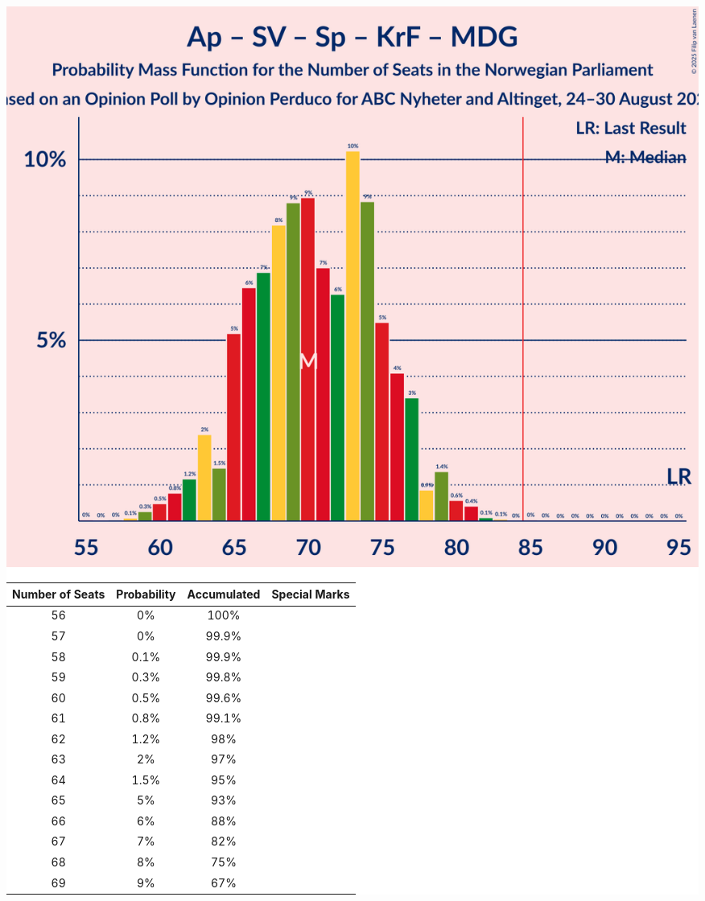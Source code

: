![Graph with seats probability mass function not yet produced](2023-08-30-OpinionPerduco-coalitions-seats-pmf-ap–sv–sp–krf–mdg.png "Seats Probability Mass Function")

| Number of Seats | Probability | Accumulated | Special Marks |
|:---------------:|:-----------:|:-----------:|:-------------:|
| 56 | 0% | 100% |  |
| 57 | 0% | 99.9% |  |
| 58 | 0.1% | 99.9% |  |
| 59 | 0.3% | 99.8% |  |
| 60 | 0.5% | 99.6% |  |
| 61 | 0.8% | 99.1% |  |
| 62 | 1.2% | 98% |  |
| 63 | 2% | 97% |  |
| 64 | 1.5% | 95% |  |
| 65 | 5% | 93% |  |
| 66 | 6% | 88% |  |
| 67 | 7% | 82% |  |
| 68 | 8% | 75% |  |
| 69 | 9% | 67% |  |